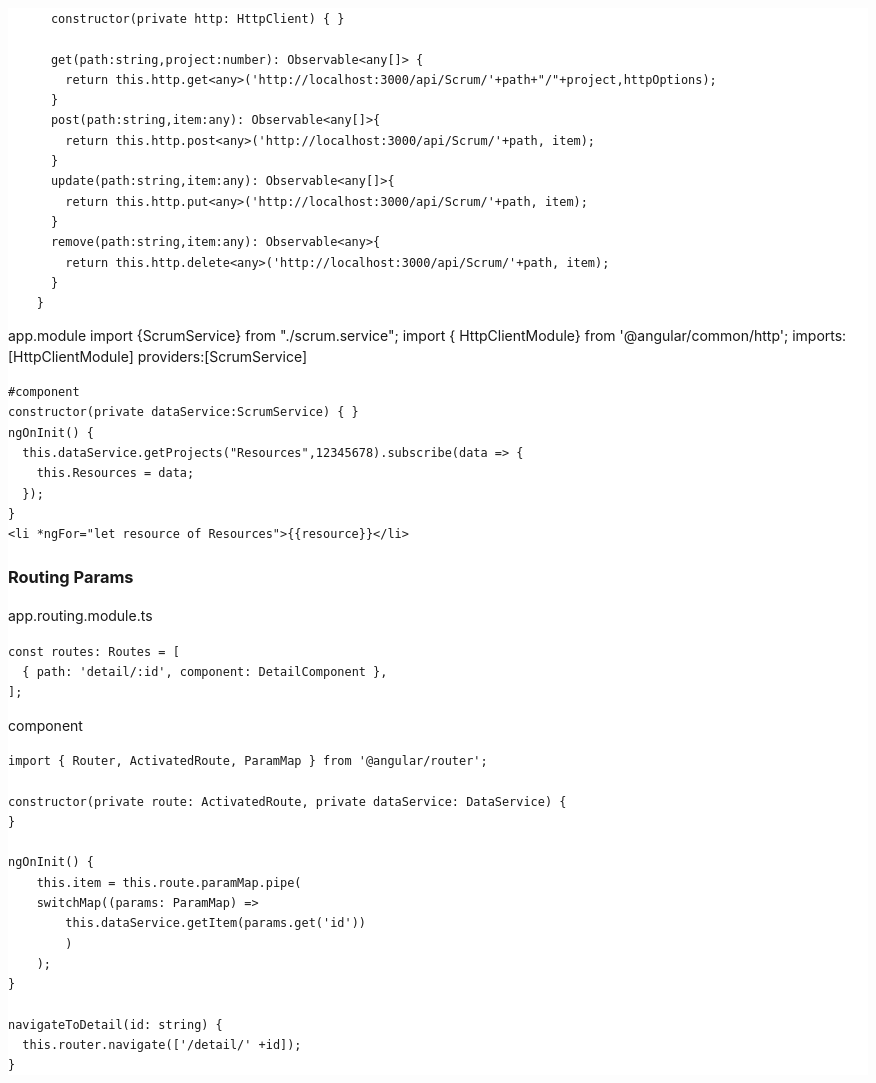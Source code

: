           constructor(private http: HttpClient) { }

          get(path:string,project:number): Observable<any[]> {
            return this.http.get<any>('http://localhost:3000/api/Scrum/'+path+"/"+project,httpOptions);
          }
          post(path:string,item:any): Observable<any[]>{
            return this.http.post<any>('http://localhost:3000/api/Scrum/'+path, item);
          }
          update(path:string,item:any): Observable<any[]>{
            return this.http.put<any>('http://localhost:3000/api/Scrum/'+path, item);
          }   
          remove(path:string,item:any): Observable<any>{
            return this.http.delete<any>('http://localhost:3000/api/Scrum/'+path, item);
          }
        }


app.module
    import {ScrumService} from "./scrum.service";
    import { HttpClientModule} from '@angular/common/http';
    imports: [HttpClientModule]
    providers:[ScrumService]
    
    #component
    constructor(private dataService:ScrumService) { }
    ngOnInit() { 
      this.dataService.getProjects("Resources",12345678).subscribe(data => {
        this.Resources = data;
      });
    }
    <li *ngFor="let resource of Resources">{{resource}}</li>
    
### Routing Params
    
app.routing.module.ts

    const routes: Routes = [
      { path: 'detail/:id', component: DetailComponent },
    ];

component 
    
    import { Router, ActivatedRoute, ParamMap } from '@angular/router';
    
    constructor(private route: ActivatedRoute, private dataService: DataService) { 
    }

    ngOnInit() {
        this.item = this.route.paramMap.pipe(
        switchMap((params: ParamMap) =>
            this.dataService.getItem(params.get('id'))
            )
        );
    }

    navigateToDetail(id: string) {
      this.router.navigate(['/detail/' +id]);
    }
    